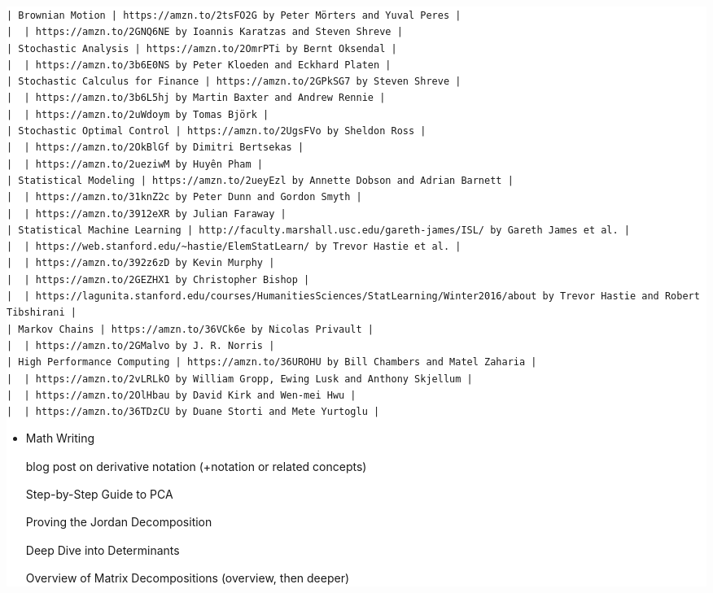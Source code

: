     | Brownian Motion | https://amzn.to/2tsFO2G by Peter Mörters and Yuval Peres |
    |  | https://amzn.to/2GNQ6NE by Ioannis Karatzas and Steven Shreve |
    | Stochastic Analysis | https://amzn.to/2OmrPTi by Bernt Oksendal |
    |  | https://amzn.to/3b6E0NS by Peter Kloeden and Eckhard Platen |
    | Stochastic Calculus for Finance | https://amzn.to/2GPkSG7 by Steven Shreve |
    |  | https://amzn.to/3b6L5hj by Martin Baxter and Andrew Rennie |
    |  | https://amzn.to/2uWdoym by Tomas Björk |
    | Stochastic Optimal Control | https://amzn.to/2UgsFVo by Sheldon Ross |
    |  | https://amzn.to/2OkBlGf by Dimitri Bertsekas |
    |  | https://amzn.to/2ueziwM by Huyên Pham |
    | Statistical Modeling | https://amzn.to/2ueyEzl by Annette Dobson and Adrian Barnett |
    |  | https://amzn.to/31knZ2c by Peter Dunn and Gordon Smyth |
    |  | https://amzn.to/3912eXR by Julian Faraway |
    | Statistical Machine Learning | http://faculty.marshall.usc.edu/gareth-james/ISL/ by Gareth James et al. |
    |  | https://web.stanford.edu/~hastie/ElemStatLearn/ by Trevor Hastie et al. |
    |  | https://amzn.to/392z6zD by Kevin Murphy |
    |  | https://amzn.to/2GEZHX1 by Christopher Bishop |
    |  | https://lagunita.stanford.edu/courses/HumanitiesSciences/StatLearning/Winter2016/about by Trevor Hastie and Robert Tibshirani |
    | Markov Chains | https://amzn.to/36VCk6e by Nicolas Privault |
    |  | https://amzn.to/2GMalvo by J. R. Norris |
    | High Performance Computing | https://amzn.to/36UROHU by Bill Chambers and Matel Zaharia |
    |  | https://amzn.to/2vLRLkO by William Gropp, Ewing Lusk and Anthony Skjellum |
    |  | https://amzn.to/2OlHbau by David Kirk and Wen-mei Hwu |
    |  | https://amzn.to/36TDzCU by Duane Storti and Mete Yurtoglu |

- Math Writing
    
    blog post on derivative notation (+notation or related concepts)

    Step-by-Step Guide to PCA

    Proving the Jordan Decomposition

    Deep Dive into Determinants

    Overview of Matrix Decompositions (overview, then deeper)
